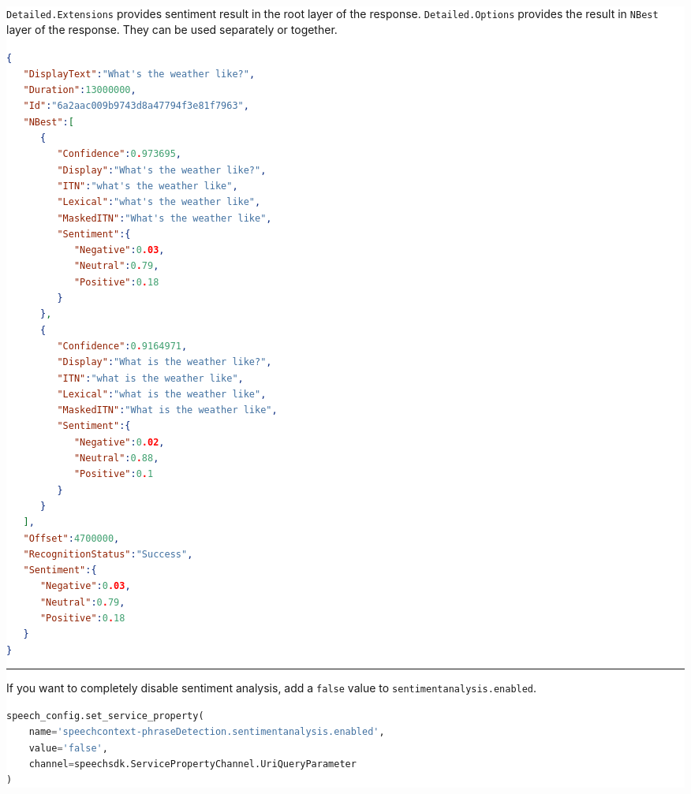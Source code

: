 `Detailed.Extensions` provides sentiment result in the root layer of the response. `Detailed.Options` provides the result in `NBest` layer of the response. They can be used separately or together.

```json
{
   "DisplayText":"What's the weather like?",
   "Duration":13000000,
   "Id":"6a2aac009b9743d8a47794f3e81f7963",
   "NBest":[
      {
         "Confidence":0.973695,
         "Display":"What's the weather like?",
         "ITN":"what's the weather like",
         "Lexical":"what's the weather like",
         "MaskedITN":"What's the weather like",
         "Sentiment":{
            "Negative":0.03,
            "Neutral":0.79,
            "Positive":0.18
         }
      },
      {
         "Confidence":0.9164971,
         "Display":"What is the weather like?",
         "ITN":"what is the weather like",
         "Lexical":"what is the weather like",
         "MaskedITN":"What is the weather like",
         "Sentiment":{
            "Negative":0.02,
            "Neutral":0.88,
            "Positive":0.1
         }
      }
   ],
   "Offset":4700000,
   "RecognitionStatus":"Success",
   "Sentiment":{
      "Negative":0.03,
      "Neutral":0.79,
      "Positive":0.18
   }
}
```

---

If you want to completely disable sentiment analysis, add a `false` value to `sentimentanalysis.enabled`.

```python
speech_config.set_service_property(
    name='speechcontext-phraseDetection.sentimentanalysis.enabled',
    value='false',
    channel=speechsdk.ServicePropertyChannel.UriQueryParameter
)
```
